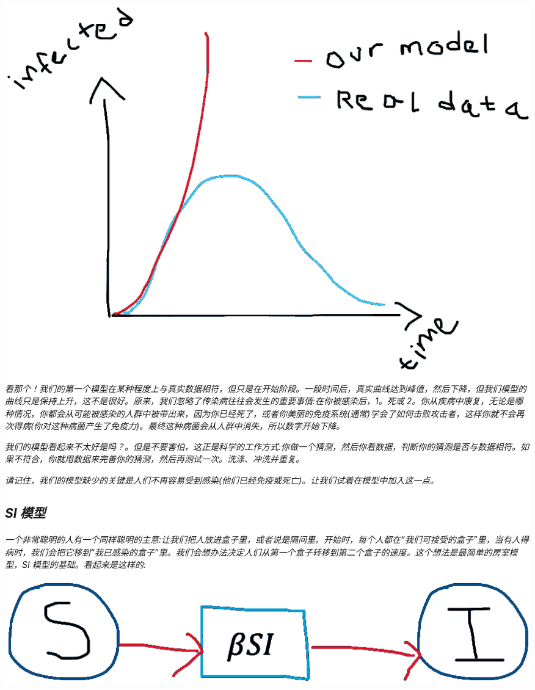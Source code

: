 *![](img/10ef3510a66d34194562d10d51670193.png)*

*看那个！我们的第一个模型在某种程度上与真实数据相符，但只是在开始阶段。一段时间后，真实曲线达到峰值，然后下降，但我们模型的曲线只是保持上升，这不是很好。原来，我们忽略了传染病往往会发生的重要事情:在你被感染后，1。死或 2。你从疾病中康复，无论是哪种情况，你都会从可能被感染的人群中被带出来，因为你已经死了，或者你美丽的免疫系统(通常)学会了如何击败攻击者，这样你就不会再次得病(你对这种病菌产生了免疫力)。最终这种病菌会从人群中消失，所以数字开始下降。*

*我们的模型看起来不太好是吗？。但是不要害怕，这正是科学的工作方式:你做一个猜测，然后你看数据，判断你的猜测是否与数据相符。如果不符合，你就用数据来完善你的猜测，然后再测试一次。洗涤、冲洗并重复。*

*请记住，我们的模型缺少的关键是人们不再容易受到感染(他们已经免疫或死亡)。让我们试着在模型中加入这一点。*

## *SI 模型*

*一个非常聪明的人有一个同样聪明的主意:让我们把人放进盒子里，或者说是隔间里。开始时，每个人都在“我们可接受的盒子”里，当有人得病时，我们会把它移到“我已感染的盒子”里。我们会想办法决定人们从第一个盒子转移到第二个盒子的速度。这个想法是最简单的房室模型，SI 模型的基础。看起来是这样的:*

*![](img/e0c71429a77a575bd30b2fd3807e7e3b.png)*
